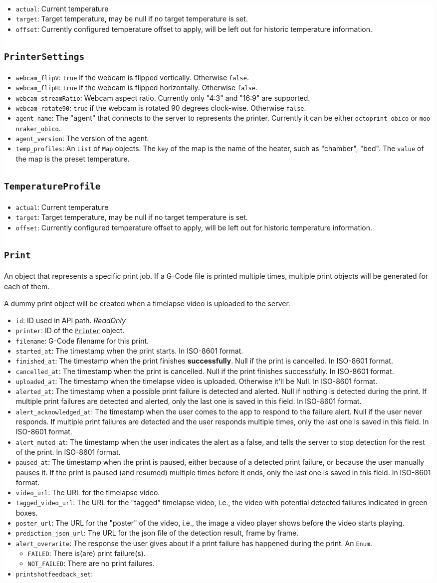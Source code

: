 - `actual`: Current temperature
- `target`: Target temperature, may be null if no target temperature is set.
- `offset`: Currently configured temperature offset to apply, will be left out for historic temperature information.

## `PrinterSettings`

- `webcam_flipV`: `true` if the webcam is flipped vertically. Otherwise `false`.
- `webcam_flipH`: `true` if the webcam is flipped horizontally. Otherwise `false`.
- `webcam_streamRatio`: Webcam aspect ratio. Currently only	"4:3" and "16:9" are supported.
- `webcam_rotate90`: `true` if the webcam is rotated 90 degrees clock-wise. Otherwise `false`.
- `agent_name`: The "agent" that connects to the server to represents the printer. Currently it can be either `octoprint_obico` or `moonraker_obico`.
- `agent_version`: The version of the agent.
- `temp_profiles`: An `List` of `Map` objects. The `key` of the map is the name of the heater, such as "chamber", "bed". The `value` of the map is the preset temperature.

## `TemperatureProfile`

- `actual`: Current temperature
- `target`: Target temperature, may be null if no target temperature is set.
- `offset`: Currently configured temperature offset to apply, will be left out for historic temperature information.

## `Print`

An object that represents a specific print job. If a G-Code file is printed multiple times, multiple print objects will be generated for each of them.

A dummy print object will be created when a timelapse video is uploaded to the server.

- `id`: ID used in API path. *ReadOnly*
- `printer`: ID of the [`Printer`](#printer) object.
- `filename`: G-Code filename for this print.
- `started_at`: The timestamp when the print starts. In ISO-8601 format.
- `finished_at`: The timestamp when the print finishes **successfully**. Null if the print is cancelled. In ISO-8601 format.
- `cancelled_at`: The timestamp when the print is cancelled. Null if the print finishes successfully. In ISO-8601 format.
- `uploaded_at`: The timestamp when the timelapse video is uploaded. Otherwise it'll be Null. In ISO-8601 format.
- `alerted_at`: The timestamp when a possible print failure is detected and alerted. Null if nothing is detected during the print. If multiple print failures are detected and alerted, only the last one is saved in this field. In ISO-8601 format.
- `alert_acknowledged_at`: The timestamp when the user comes to the app to respond to the failure alert. Null if the user never responds. If multiple print failures are detected and the user responds multiple times, only the last one is saved in this field. In ISO-8601 format.
- `alert_muted_at`: The timestamp when the user indicates the alert as a false, and tells the server to stop detection for the rest of the print. In ISO-8601 format.
- `paused_at`: The timestamp when the print is paused, either because of a detected print failure, or because the user manually pauses it. If the print is paused (and resumed) multiple times before it ends, only the last one is saved in this field. In ISO-8601 format.
- `video_url`: The URL for the timelapse video.
- `tagged_video_url`: The URL for the "tagged" timelapse video, i.e., the video with potential detected failures indicated in green boxes.
- `poster_url`: The URL for the "poster" of the video, i.e., the image a video player shows before the video starts playing.
- `prediction_json_url`: The URL for the json file of the detection result, frame by frame.
- `alert_overwrite`: The response the user gives about if a print failure has happened during the print. An `Enum`.
    - `FAILED`: There is(are) print failure(s).
    - `NOT_FAILED`: There are no print failures.
- `printshotfeedback_set`:
